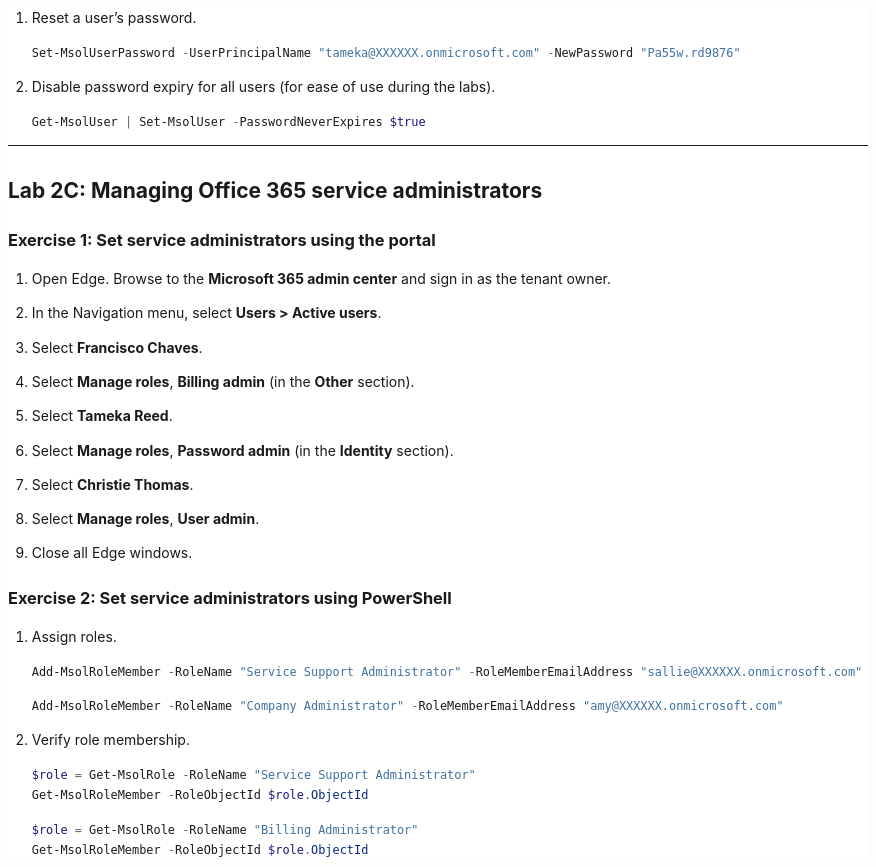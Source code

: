 1. Reset a user’s password.

   ```PowerShell
   Set-MsolUserPassword -UserPrincipalName "tameka@XXXXXX.onmicrosoft.com" -NewPassword "Pa55w.rd9876"
   ```

1. Disable password expiry for all users (for ease of use during the labs).

   ```PowerShell
   Get-MsolUser | Set-MsolUser -PasswordNeverExpires $true
   ```


____________________________________________________________
## Lab 2C: Managing Office 365 service administrators

### Exercise 1: Set service administrators using the portal

1. Open Edge. Browse to the **Microsoft 365 admin center** and sign in as the tenant owner.

1. In the Navigation menu, select **Users > Active users**.

1. Select **Francisco Chaves**.

1. Select **Manage roles**, **Billing admin** (in the **Other** section).

1. Select **Tameka Reed**.

1. Select **Manage roles**, **Password admin** (in the **Identity** section).

1. Select **Christie Thomas**.

1. Select **Manage roles**, **User admin**.

1. Close all Edge windows.


### Exercise 2: Set service administrators using PowerShell

1. Assign roles.

   ```PowerShell
   Add-MsolRoleMember -RoleName "Service Support Administrator" -RoleMemberEmailAddress "sallie@XXXXXX.onmicrosoft.com"
   ```

   ```PowerShell
   Add-MsolRoleMember -RoleName "Company Administrator" -RoleMemberEmailAddress "amy@XXXXXX.onmicrosoft.com"
   ```

1. Verify role membership.

   ```PowerShell
   $role = Get-MsolRole -RoleName "Service Support Administrator"
   Get-MsolRoleMember -RoleObjectId $role.ObjectId
   ```

   ```PowerShell
   $role = Get-MsolRole -RoleName "Billing Administrator"
   Get-MsolRoleMember -RoleObjectId $role.ObjectId
   ```
